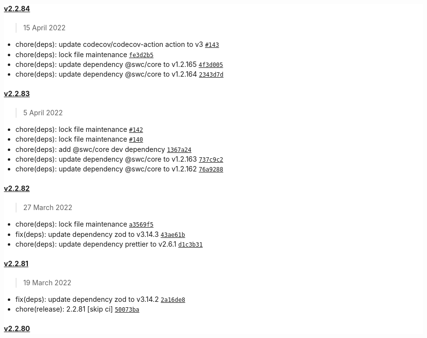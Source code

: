 #### [v2.2.84](https://github.com/screendriver/gitlab-pipeline-deleter/compare/v2.2.83...v2.2.84)

> 15 April 2022

- chore(deps): update codecov/codecov-action action to v3 [`#143`](https://github.com/screendriver/gitlab-pipeline-deleter/pull/143)
- chore(deps): lock file maintenance [`fe3d2b5`](https://github.com/screendriver/gitlab-pipeline-deleter/commit/fe3d2b5e0b562523cec008c7cf40df14b990b248)
- chore(deps): update dependency @swc/core to v1.2.165 [`4f3d005`](https://github.com/screendriver/gitlab-pipeline-deleter/commit/4f3d00523561ca65aff36ee2e65650f8f10a8bee)
- chore(deps): update dependency @swc/core to v1.2.164 [`2343d7d`](https://github.com/screendriver/gitlab-pipeline-deleter/commit/2343d7d73e2e9f74a14d3ed54e644bf33a71753b)

#### [v2.2.83](https://github.com/screendriver/gitlab-pipeline-deleter/compare/v2.2.82...v2.2.83)

> 5 April 2022

- chore(deps): lock file maintenance [`#142`](https://github.com/screendriver/gitlab-pipeline-deleter/pull/142)
- chore(deps): lock file maintenance [`#140`](https://github.com/screendriver/gitlab-pipeline-deleter/pull/140)
- chore(deps): add @swc/core dev dependency [`1367a24`](https://github.com/screendriver/gitlab-pipeline-deleter/commit/1367a24091c5b0d028455b827d6698a3aa9bb5a5)
- chore(deps): update dependency @swc/core to v1.2.163 [`737c9c2`](https://github.com/screendriver/gitlab-pipeline-deleter/commit/737c9c2d876873be1038a30467d68b45ab696a62)
- chore(deps): update dependency @swc/core to v1.2.162 [`76a9288`](https://github.com/screendriver/gitlab-pipeline-deleter/commit/76a928893a05cb2219cd3d713f38cb6dd227b24c)

#### [v2.2.82](https://github.com/screendriver/gitlab-pipeline-deleter/compare/v2.2.81...v2.2.82)

> 27 March 2022

- chore(deps): lock file maintenance [`a3569f5`](https://github.com/screendriver/gitlab-pipeline-deleter/commit/a3569f53c9581613df9000fffdbd84c917037416)
- fix(deps): update dependency zod to v3.14.3 [`43ae61b`](https://github.com/screendriver/gitlab-pipeline-deleter/commit/43ae61ba8974cf02e1cfda3e0e8afb0d0e1c56d3)
- chore(deps): update dependency prettier to v2.6.1 [`d1c3b31`](https://github.com/screendriver/gitlab-pipeline-deleter/commit/d1c3b314116bbaf1d52604fb64c4044f77d6d4cf)

#### [v2.2.81](https://github.com/screendriver/gitlab-pipeline-deleter/compare/v2.2.80...v2.2.81)

> 19 March 2022

- fix(deps): update dependency zod to v3.14.2 [`2a16de8`](https://github.com/screendriver/gitlab-pipeline-deleter/commit/2a16de86acbb456a9673d8e209c8ab956b7bc507)
- chore(release): 2.2.81 [skip ci] [`50073ba`](https://github.com/screendriver/gitlab-pipeline-deleter/commit/50073ba096b27de3ee3c40d5cedb3a2d95ebb909)

#### [v2.2.80](https://github.com/screendriver/gitlab-pipeline-deleter/compare/v2.2.79...v2.2.80)
